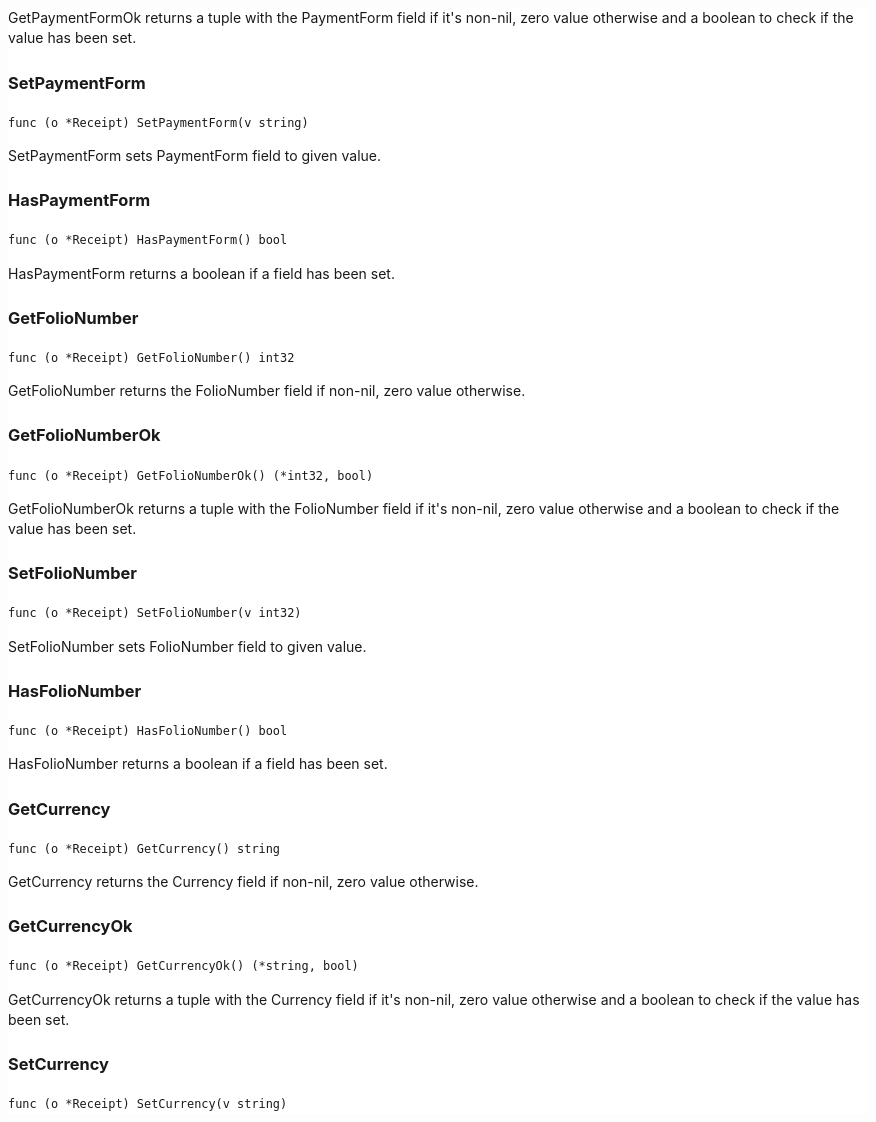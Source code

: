 GetPaymentFormOk returns a tuple with the PaymentForm field if it's non-nil, zero value otherwise
and a boolean to check if the value has been set.

### SetPaymentForm

`func (o *Receipt) SetPaymentForm(v string)`

SetPaymentForm sets PaymentForm field to given value.

### HasPaymentForm

`func (o *Receipt) HasPaymentForm() bool`

HasPaymentForm returns a boolean if a field has been set.

### GetFolioNumber

`func (o *Receipt) GetFolioNumber() int32`

GetFolioNumber returns the FolioNumber field if non-nil, zero value otherwise.

### GetFolioNumberOk

`func (o *Receipt) GetFolioNumberOk() (*int32, bool)`

GetFolioNumberOk returns a tuple with the FolioNumber field if it's non-nil, zero value otherwise
and a boolean to check if the value has been set.

### SetFolioNumber

`func (o *Receipt) SetFolioNumber(v int32)`

SetFolioNumber sets FolioNumber field to given value.

### HasFolioNumber

`func (o *Receipt) HasFolioNumber() bool`

HasFolioNumber returns a boolean if a field has been set.

### GetCurrency

`func (o *Receipt) GetCurrency() string`

GetCurrency returns the Currency field if non-nil, zero value otherwise.

### GetCurrencyOk

`func (o *Receipt) GetCurrencyOk() (*string, bool)`

GetCurrencyOk returns a tuple with the Currency field if it's non-nil, zero value otherwise
and a boolean to check if the value has been set.

### SetCurrency

`func (o *Receipt) SetCurrency(v string)`
